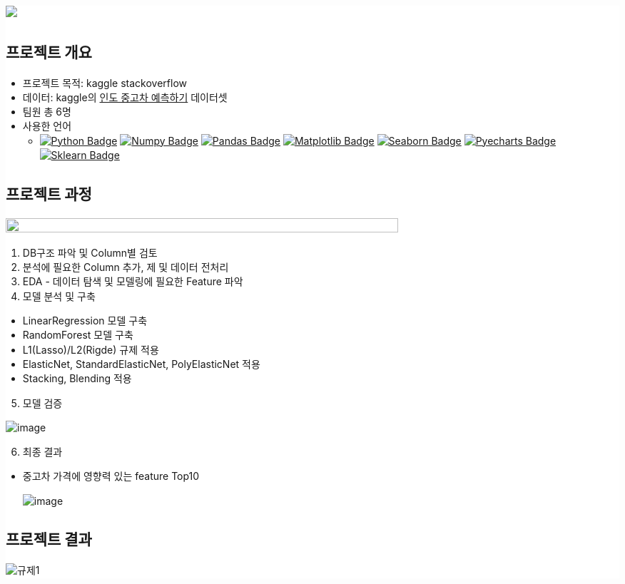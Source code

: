 

<img src="https://capsule-render.vercel.app/api?type=waving&color=auto&height=200&section=header&text=Stackoverflow%개발자연봉%예측%모델&fontSize=50" />

## 프로젝트 개요

- 프로젝트 목적: kaggle stackoverflow
- 데이터: kaggle의 [인도 중고차 예측하기](https://www.kaggle.com/avikasliwal/used-cars-price-prediction) 데이터셋
- 팀원 총 6명 
- 사용한 언어
  - [![Python Badge](http://img.shields.io/badge/-Python%20-blue?style=flat-square&&logoColor=yellow&logo=python&link=https://www.python.org/)](https://www.python.org/) [![Numpy Badge](http://img.shields.io/badge/-Numpy%20-013243?style=flat-square&&logoColor=white&logo=numpy&link=https://numpy.org/)](https://numpy.org/) [![Pandas Badge](http://img.shields.io/badge/-Pandas%20-150458?style=flat-square&logoColor=white&logo=pandas&link=https://pandas.pydata.org/)](https://pandas.pydata.org/) [![Matplotlib Badge](http://img.shields.io/badge/-Matplotlib%20-2350A9?style=flat-square&logoColor=white&logo=matplotlib&link=https://matplotlib.org/)](https://matplotlib.org/) [![Seaborn Badge](http://img.shields.io/badge/-Seaborn%20-212E50?style=flat-square&logoColor=white&logo=seaborn&link=https://seaborn.pydata.org/)](https://seaborn.pydata.org/) [![Pyecharts Badge](http://img.shields.io/badge/-Pyecharts%20-34E0A1?style=flat-square&logoColor=black&logo=pyecharts&link=https://pyecharts.org/)](https://pyecharts.org/) [![Sklearn Badge](http://img.shields.io/badge/-Sklearn%20-F7931E?style=flat-square&logoColor=black&logo=scikit-learn&link=https://scikit-learn.org/stable/)](https://scikit-learn.org/stable/)


## 프로젝트 과정

<img src="https://user-images.githubusercontent.com/80456601/131045057-95de77e8-daa8-406d-a5f5-0f27627b95c2.png" width="80%" height="80%"/>

1. DB구조 파악 및 Column별 검토
2. 분석에 필요한 Column 추가, 제 및 데이터 전처리 
3. EDA - 데이터 탐색 및 모델링에 필요한 Feature 파악
4. 모델 분석 및 구축
- LinearRegression 모델 구축
- RandomForest 모델 구축
- L1(Lasso)/L2(Rigde) 규제 적용
- ElasticNet, StandardElasticNet, PolyElasticNet 적용
- Stacking, Blending 적용 
5. 모델 검증

![image](https://github.com/KoYesung/ML_DL/assets/131944189/61c82f0e-0b60-40a0-8688-01879e4a9fd0)

6. 최종 결과
- 중고차 가격에 영향력 있는 feature Top10

   ![image](https://github.com/KoYesung/ML_DL/assets/131944189/f3c9ff60-2998-4a20-9654-5ec8dbe59cf6)



## 프로젝트 결과
![규제1](https://github.com/KoYesung/ML_DL/assets/131944189/e9d2ec1b-fbd4-411b-958e-5c2c01a4abf4)
